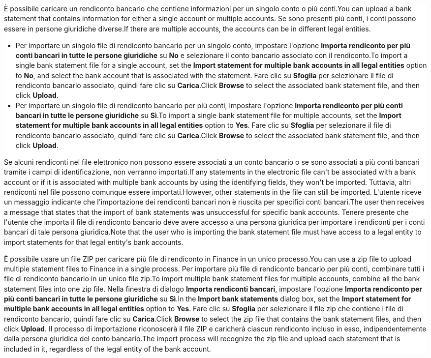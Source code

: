 <span data-ttu-id="5cc33-111">È possibile caricare un rendiconto bancario che contiene informazioni per un singolo conto o più conti.</span><span class="sxs-lookup"><span data-stu-id="5cc33-111">You can upload a bank statement that contains information for either a single account or multiple accounts.</span></span> <span data-ttu-id="5cc33-112">Se sono presenti più conti, i conti possono essere in persone giuridiche diverse.</span><span class="sxs-lookup"><span data-stu-id="5cc33-112">If there are multiple accounts, the accounts can be in different legal entities.</span></span>

-   <span data-ttu-id="5cc33-113">Per importare un singolo file di rendiconto bancario per un singolo conto, impostare l'opzione **Importa rendiconto per più conti bancari in tutte le persone giuridiche** su **No** e selezionare il conto bancario associato con il rendiconto.</span><span class="sxs-lookup"><span data-stu-id="5cc33-113">To import a single bank statement file for a single account, set the **Import statement for multiple bank accounts in all legal entities** option to **No**, and select the bank account that is associated with the statement.</span></span> <span data-ttu-id="5cc33-114">Fare clic su **Sfoglia** per selezionare il file di rendiconto bancario associato, quindi fare clic su **Carica**.</span><span class="sxs-lookup"><span data-stu-id="5cc33-114">Click **Browse** to select the associated bank statement file, and then click **Upload**.</span></span>
-   <span data-ttu-id="5cc33-115">Per importare un singolo file di rendiconto bancario per più conti, impostare l'opzione **Importa rendiconto per più conti bancari in tutte le persone giuridiche** su **Sì**.</span><span class="sxs-lookup"><span data-stu-id="5cc33-115">To import a single bank statement file for multiple accounts, set the **Import statement for multiple bank accounts in all legal entities** option to **Yes**.</span></span> <span data-ttu-id="5cc33-116">Fare clic su **Sfoglia** per selezionare il file di rendiconto bancario associato, quindi fare clic su **Carica**.</span><span class="sxs-lookup"><span data-stu-id="5cc33-116">Click **Browse** to select the associated bank statement file, and then click **Upload**.</span></span>

<span data-ttu-id="5cc33-117">Se alcuni rendiconti nel file elettronico non possono essere associati a un conto bancario o se sono associati a più conti bancari tramite i campi di identificazione, non verranno importati.</span><span class="sxs-lookup"><span data-stu-id="5cc33-117">If any statements in the electronic file can't be associated with a bank account or if it is associated with multiple bank accounts by using the identifying fields, they won't be imported.</span></span> <span data-ttu-id="5cc33-118">Tuttavia, altri rendiconti nel file possono comunque essere importati.</span><span class="sxs-lookup"><span data-stu-id="5cc33-118">However, other statements in the file can still be imported.</span></span> <span data-ttu-id="5cc33-119">L'utente riceve un messaggio indicante che l'importazione dei rendiconti bancari non è riuscita per specifici conti bancari.</span><span class="sxs-lookup"><span data-stu-id="5cc33-119">The user then receives a message that states that the import of bank statements was unsuccessful for specific bank accounts.</span></span> <span data-ttu-id="5cc33-120">Tenere presente che l'utente che importa il file di rendiconto bancario deve avere accesso a una persona giuridica per importare i rendiconti per i conti bancari di tale persona giuridica.</span><span class="sxs-lookup"><span data-stu-id="5cc33-120">Note that the user who is importing the bank statement file must have access to a legal entity to import statements for that legal entity's bank accounts.</span></span> 

<span data-ttu-id="5cc33-121">È possibile usare un file ZIP per caricare più file di rendiconto in Finance in un unico processo.</span><span class="sxs-lookup"><span data-stu-id="5cc33-121">You can use a zip file to upload multiple statement files to Finance in a single process.</span></span> <span data-ttu-id="5cc33-122">Per importare più file di rendiconto bancario per più conti, combinare tutti i file di rendiconto bancario in un unico file zip.</span><span class="sxs-lookup"><span data-stu-id="5cc33-122">To import multiple bank statement files for multiple accounts, combine all the bank statement files into one zip file.</span></span> <span data-ttu-id="5cc33-123">Nella finestra di dialogo **Importa rendiconti bancari**, impostare l'opzione **Importa rendiconto per più conti bancari in tutte le persone giuridiche** su **Sì**.</span><span class="sxs-lookup"><span data-stu-id="5cc33-123">In the **Import bank statements** dialog box, set the **Import statement for multiple bank accounts in all legal entities** option to **Yes**.</span></span> <span data-ttu-id="5cc33-124">Fare clic su **Sfoglia** per selezionare il file zip che contiene i file di rendiconto bancario, quindi fare clic su **Carica**.</span><span class="sxs-lookup"><span data-stu-id="5cc33-124">Click **Browse** to select the zip file that contains the bank statement files, and then click **Upload**.</span></span> <span data-ttu-id="5cc33-125">Il processo di importazione riconoscerà il file ZIP e caricherà ciascun rendiconto incluso in esso, indipendentemente dalla persona giuridica del conto bancario.</span><span class="sxs-lookup"><span data-stu-id="5cc33-125">The import process will recognize the zip file and upload each statement that is included in it, regardless of the legal entity of the bank account.</span></span>

